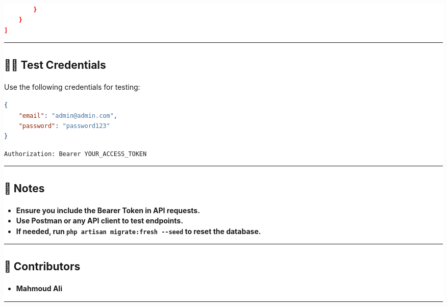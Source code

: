 ```json
        }
    }
]
```

---

## 🧑‍💻 Test Credentials
Use the following credentials for testing:

```json
{
    "email": "admin@admin.com",
    "password": "password123"
}
```
```
Authorization: Bearer YOUR_ACCESS_TOKEN
```

---

## 📌 Notes
- **Ensure you include the Bearer Token in API requests.**
- **Use Postman or any API client to test endpoints.**
- **If needed, run `php artisan migrate:fresh --seed` to reset the database.**

---

## 🎯 Contributors
- **Mahmoud Ali**

---


